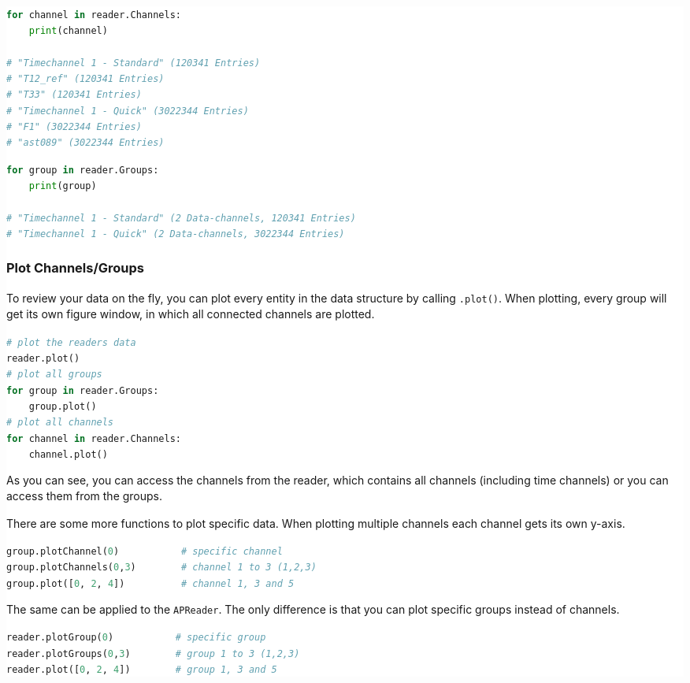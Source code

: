 ```python
for channel in reader.Channels:
    print(channel)

# "Timechannel 1 - Standard" (120341 Entries)
# "T12_ref" (120341 Entries)
# "T33" (120341 Entries)
# "Timechannel 1 - Quick" (3022344 Entries)
# "F1" (3022344 Entries)
# "ast089" (3022344 Entries)
```

```python
for group in reader.Groups:
    print(group)

# "Timechannel 1 - Standard" (2 Data-channels, 120341 Entries)
# "Timechannel 1 - Quick" (2 Data-channels, 3022344 Entries)
```

### Plot Channels/Groups

To review your data on the fly, you can plot every entity in the data structure by calling `.plot()`. When plotting, every group will get its own figure window, in which all connected channels are plotted.

```python
# plot the readers data
reader.plot()
# plot all groups
for group in reader.Groups:
    group.plot()
# plot all channels
for channel in reader.Channels:
    channel.plot()
```

As you can see, you can access the channels from the reader, which contains all channels (including time channels) or you can access them from the groups.

There are some more functions to plot specific data. When plotting multiple channels each channel gets its own y-axis.

```python
group.plotChannel(0)           # specific channel
group.plotChannels(0,3)        # channel 1 to 3 (1,2,3)
group.plot([0, 2, 4])          # channel 1, 3 and 5
```

The same can be applied to the `APReader`. The only difference is that you can plot specific groups instead of channels.

```python
reader.plotGroup(0)           # specific group
reader.plotGroups(0,3)        # group 1 to 3 (1,2,3)
reader.plot([0, 2, 4])        # group 1, 3 and 5
```

